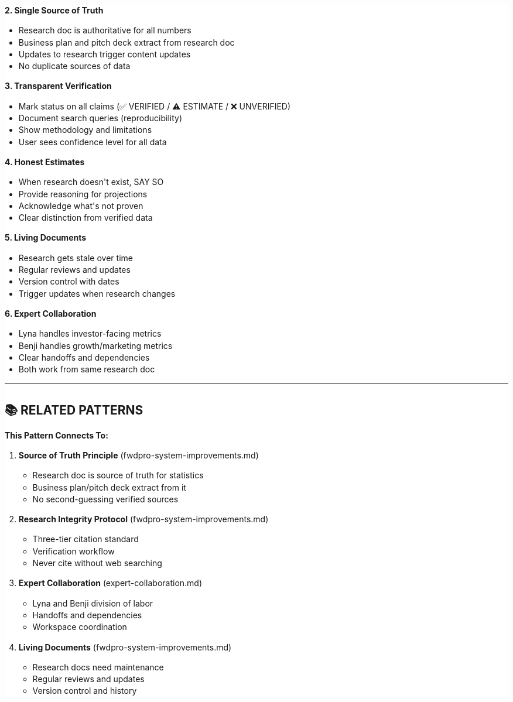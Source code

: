 **2. Single Source of Truth**
- Research doc is authoritative for all numbers
- Business plan and pitch deck extract from research doc
- Updates to research trigger content updates
- No duplicate sources of data

**3. Transparent Verification**
- Mark status on all claims (✅ VERIFIED / ⚠️ ESTIMATE / ❌ UNVERIFIED)
- Document search queries (reproducibility)
- Show methodology and limitations
- User sees confidence level for all data

**4. Honest Estimates**
- When research doesn't exist, SAY SO
- Provide reasoning for projections
- Acknowledge what's not proven
- Clear distinction from verified data

**5. Living Documents**
- Research gets stale over time
- Regular reviews and updates
- Version control with dates
- Trigger updates when research changes

**6. Expert Collaboration**
- Lyna handles investor-facing metrics
- Benji handles growth/marketing metrics
- Clear handoffs and dependencies
- Both work from same research doc

---

## 📚 RELATED PATTERNS

**This Pattern Connects To:**

1. **Source of Truth Principle** (fwdpro-system-improvements.md)
   - Research doc is source of truth for statistics
   - Business plan/pitch deck extract from it
   - No second-guessing verified sources

2. **Research Integrity Protocol** (fwdpro-system-improvements.md)
   - Three-tier citation standard
   - Verification workflow
   - Never cite without web searching

3. **Expert Collaboration** (expert-collaboration.md)
   - Lyna and Benji division of labor
   - Handoffs and dependencies
   - Workspace coordination

4. **Living Documents** (fwdpro-system-improvements.md)
   - Research docs need maintenance
   - Regular reviews and updates
   - Version control and history
